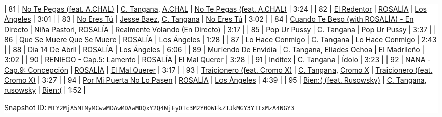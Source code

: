 | 81 | [No Te Pegas \(feat\. A.CHAL\)](https://open.spotify.com/track/0xEHRiHRnzED9ohgRwv7Wr) | [C\. Tangana](https://open.spotify.com/artist/5TYxZTjIPqKM8K8NuP9woO), [A.CHAL](https://open.spotify.com/artist/0pkwrPVI8UyXtPkavyJoZ4) | [No Te Pegas \(feat\. A.CHAL\)](https://open.spotify.com/album/6VYYVINV9bedL411ht9I2u) | 3:24 |
| 82 | [El Redentor](https://open.spotify.com/track/0JRUe91TOCuUtwczlhbhsG) | [ROSALÍA](https://open.spotify.com/artist/7ltDVBr6mKbRvohxheJ9h1) | [Los Ángeles](https://open.spotify.com/album/7mGsUwMuhsKiOKx9X9k7tj) | 3:01 |
| 83 | [No Eres Tú](https://open.spotify.com/track/3vd1rLbxCxDTGbxazgW91I) | [Jesse Baez](https://open.spotify.com/artist/4rriNpL1lxpoysDDctWgl3), [C\. Tangana](https://open.spotify.com/artist/5TYxZTjIPqKM8K8NuP9woO) | [No Eres Tú](https://open.spotify.com/album/5vi7SsbnspDHTMthxaVQh4) | 3:02 |
| 84 | [Cuando Te Beso \(with ROSALÍA\) \- En Directo](https://open.spotify.com/track/1uAGwsFrgLgjBzp5F5bO3a) | [Niña Pastori](https://open.spotify.com/artist/6UelqIK8qwhWFc2f6nSEh8), [ROSALÍA](https://open.spotify.com/artist/7ltDVBr6mKbRvohxheJ9h1) | [Realmente Volando \(En Directo\)](https://open.spotify.com/album/6ZEninUB9PobSF5FVMyFK9) | 3:17 |
| 85 | [Pop Ur Pussy](https://open.spotify.com/track/2PCelPqndnrSq6h9aZW1Z0) | [C\. Tangana](https://open.spotify.com/artist/5TYxZTjIPqKM8K8NuP9woO) | [Pop Ur Pussy](https://open.spotify.com/album/7qT6JO3ZJsaSMYzwQXCToE) | 3:37 |
| 86 | [Que Se Muere Que Se Muere](https://open.spotify.com/track/4qEG0SIXAnjnd8KFH4T9Eg) | [ROSALÍA](https://open.spotify.com/artist/7ltDVBr6mKbRvohxheJ9h1) | [Los Ángeles](https://open.spotify.com/album/7mGsUwMuhsKiOKx9X9k7tj) | 1:28 |
| 87 | [Lo Hace Conmigo](https://open.spotify.com/track/4aupCdUVub6vTeaOboNPuc) | [C\. Tangana](https://open.spotify.com/artist/5TYxZTjIPqKM8K8NuP9woO) | [Lo Hace Conmigo](https://open.spotify.com/album/7GrytPXBniwL3JrU9WdF9i) | 2:43 |
| 88 | [Día 14 De Abril](https://open.spotify.com/track/623kdaD0Wi2L0L6GyZvXUP) | [ROSALÍA](https://open.spotify.com/artist/7ltDVBr6mKbRvohxheJ9h1) | [Los Ángeles](https://open.spotify.com/album/7mGsUwMuhsKiOKx9X9k7tj) | 6:06 |
| 89 | [Muriendo De Envidia](https://open.spotify.com/track/740uwCK09xVPNPr4hFpcWW) | [C\. Tangana](https://open.spotify.com/artist/5TYxZTjIPqKM8K8NuP9woO), [Eliades Ochoa](https://open.spotify.com/artist/0hXHTWhBUEpkyHJ0GnghEH) | [El Madrileño](https://open.spotify.com/album/52QyC9nSbgtHFXyQRHsXJ9) | 3:02 |
| 90 | [RENIEGO \- Cap.5: Lamento](https://open.spotify.com/track/5meAAp6VRNKT4cR3CvKkfU) | [ROSALÍA](https://open.spotify.com/artist/7ltDVBr6mKbRvohxheJ9h1) | [El Mal Querer](https://open.spotify.com/album/355bjCHzRJztCzaG5Za4gq) | 3:28 |
| 91 | [Inditex](https://open.spotify.com/track/2oZYkDEyOhvEwuLHD3M7Sj) | [C\. Tangana](https://open.spotify.com/artist/5TYxZTjIPqKM8K8NuP9woO) | [Ídolo](https://open.spotify.com/album/19lX6EAXyt4uROdcsgnoiX) | 3:23 |
| 92 | [NANA \- Cap.9: Concepción](https://open.spotify.com/track/0r6AxesiTSiCyJIIOpVYrv) | [ROSALÍA](https://open.spotify.com/artist/7ltDVBr6mKbRvohxheJ9h1) | [El Mal Querer](https://open.spotify.com/album/355bjCHzRJztCzaG5Za4gq) | 3:17 |
| 93 | [Traicionero \(feat\. Cromo X\)](https://open.spotify.com/track/4CrVQgYTd2D3uVEuOrQ3zP) | [C\. Tangana](https://open.spotify.com/artist/5TYxZTjIPqKM8K8NuP9woO), [Cromo X](https://open.spotify.com/artist/3rDYAiKm3c9RgztxGEUfto) | [Traicionero \(feat\. Cromo X\)](https://open.spotify.com/album/0RPdl5w1OV3hh5WXQh7NVY) | 3:27 |
| 94 | [Por Mi Puerta No Lo Pasen](https://open.spotify.com/track/2gp9YVRrqL5N9MgjTwunux) | [ROSALÍA](https://open.spotify.com/artist/7ltDVBr6mKbRvohxheJ9h1) | [Los Ángeles](https://open.spotify.com/album/7mGsUwMuhsKiOKx9X9k7tj) | 4:39 |
| 95 | [Bien:\( \(feat\. Rusowsky\)](https://open.spotify.com/track/6HlWtggWotj9bUNcPGEeLS) | [C\. Tangana](https://open.spotify.com/artist/5TYxZTjIPqKM8K8NuP9woO), [rusowsky](https://open.spotify.com/artist/1XEVu7gdRFfzEFqsPrancH) | [Bien:\(](https://open.spotify.com/album/5deRnNJSQ1Fa61ea3U1S8x) | 1:52 |

Snapshot ID: `MTY2MjA5MTMyMCwwMDAwMDAwMDQxY2Q4NjEyOTc3M2Y0OWFkZTJkMGY3YTIxMzA4NGY3`
